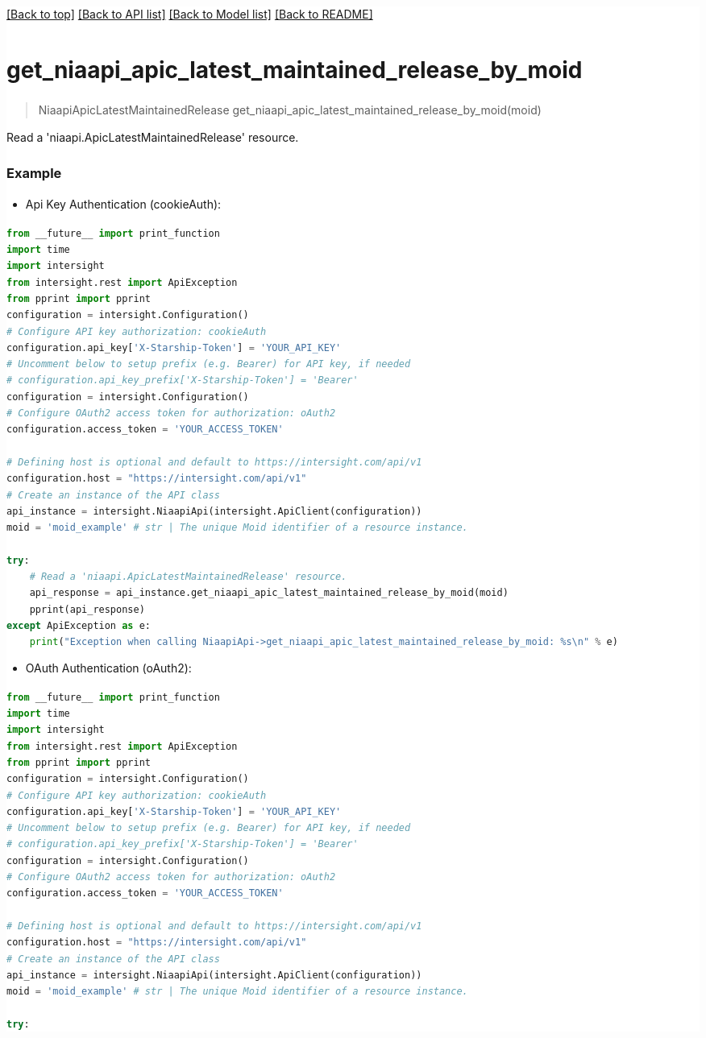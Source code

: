 [[Back to top]](#) [[Back to API list]](../README.md#documentation-for-api-endpoints) [[Back to Model list]](../README.md#documentation-for-models) [[Back to README]](../README.md)

# **get_niaapi_apic_latest_maintained_release_by_moid**
> NiaapiApicLatestMaintainedRelease get_niaapi_apic_latest_maintained_release_by_moid(moid)

Read a 'niaapi.ApicLatestMaintainedRelease' resource.

### Example

* Api Key Authentication (cookieAuth):
```python
from __future__ import print_function
import time
import intersight
from intersight.rest import ApiException
from pprint import pprint
configuration = intersight.Configuration()
# Configure API key authorization: cookieAuth
configuration.api_key['X-Starship-Token'] = 'YOUR_API_KEY'
# Uncomment below to setup prefix (e.g. Bearer) for API key, if needed
# configuration.api_key_prefix['X-Starship-Token'] = 'Bearer'
configuration = intersight.Configuration()
# Configure OAuth2 access token for authorization: oAuth2
configuration.access_token = 'YOUR_ACCESS_TOKEN'

# Defining host is optional and default to https://intersight.com/api/v1
configuration.host = "https://intersight.com/api/v1"
# Create an instance of the API class
api_instance = intersight.NiaapiApi(intersight.ApiClient(configuration))
moid = 'moid_example' # str | The unique Moid identifier of a resource instance.

try:
    # Read a 'niaapi.ApicLatestMaintainedRelease' resource.
    api_response = api_instance.get_niaapi_apic_latest_maintained_release_by_moid(moid)
    pprint(api_response)
except ApiException as e:
    print("Exception when calling NiaapiApi->get_niaapi_apic_latest_maintained_release_by_moid: %s\n" % e)
```

* OAuth Authentication (oAuth2):
```python
from __future__ import print_function
import time
import intersight
from intersight.rest import ApiException
from pprint import pprint
configuration = intersight.Configuration()
# Configure API key authorization: cookieAuth
configuration.api_key['X-Starship-Token'] = 'YOUR_API_KEY'
# Uncomment below to setup prefix (e.g. Bearer) for API key, if needed
# configuration.api_key_prefix['X-Starship-Token'] = 'Bearer'
configuration = intersight.Configuration()
# Configure OAuth2 access token for authorization: oAuth2
configuration.access_token = 'YOUR_ACCESS_TOKEN'

# Defining host is optional and default to https://intersight.com/api/v1
configuration.host = "https://intersight.com/api/v1"
# Create an instance of the API class
api_instance = intersight.NiaapiApi(intersight.ApiClient(configuration))
moid = 'moid_example' # str | The unique Moid identifier of a resource instance.

try:
```